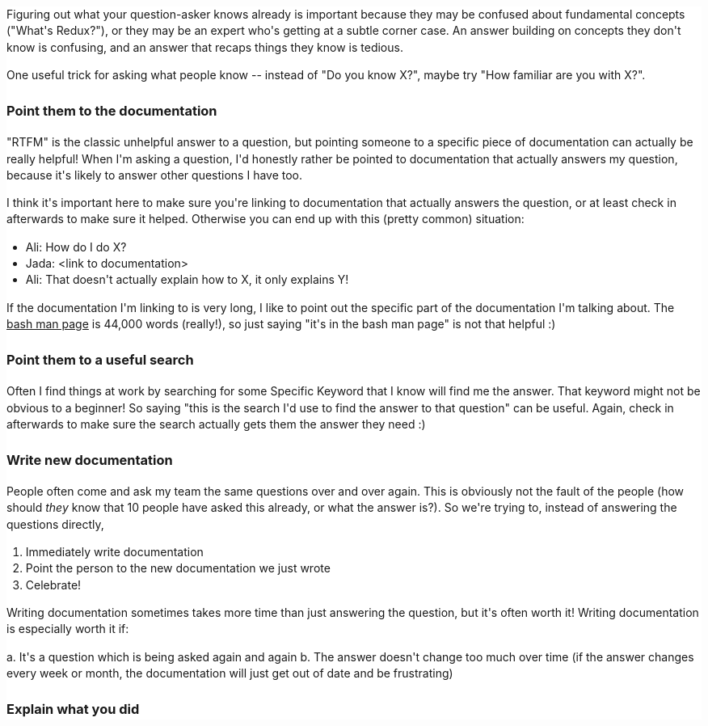 Figuring out what your question-asker knows already is important because they may
be confused about fundamental concepts ("What's Redux?"), or they may be an
expert who's getting at a subtle corner case. An answer building on concepts
they don't know is confusing, and an answer that recaps things they know is
tedious.

One useful trick for asking what people know -- instead of "Do you know X?",
maybe try "How familiar are you with X?".

### Point them to the documentation

"RTFM" is the classic unhelpful answer to a question, but pointing someone to a
specific piece of documentation can actually be really helpful! When I'm asking
a question, I'd honestly rather be pointed to documentation that actually
answers my question, because it's likely to answer other questions I have too. 

I think it's important here to make sure you're linking to documentation that
actually answers the question, or at least check in afterwards to make sure it
helped. Otherwise you can end up with this (pretty common) situation:

* Ali: How do I do X?
* Jada: &lt;link to documentation&gt; 
* Ali: That doesn't actually explain how to X, it only explains Y!

If the documentation I'm linking to is very long, I like to point out the
specific part of the documentation I'm talking about. The [bash man page](https://linux.die.net/man/1/bash) is 44,000 words (really!), so just
saying "it's in the bash man page" is not that helpful :)

### Point them to a useful search 

Often I find things at work by searching for some Specific Keyword that I know will find me the answer. That keyword might not be obvious to a beginner! So saying "this is the search I'd use to find the answer to that question" can be useful. Again, check in afterwards to make sure the search actually gets them the answer they need :)

### Write new documentation

People often come and ask my team the same questions over and over again. This is obviously not the fault of the people (how should *they* know that 10 people have asked this already, or what the answer is?). So we're trying to, instead of answering the questions directly, 

1. Immediately write documentation
2. Point the person to the new documentation we just wrote
3. Celebrate!

Writing documentation sometimes takes more time than just answering the question, but it's often worth it! Writing documentation is especially worth it if:

a. It's a question which is being asked again and again
b. The answer doesn't change too much over time (if the answer changes every week or month, the documentation will just get out of date and be frustrating)

### Explain what you did
